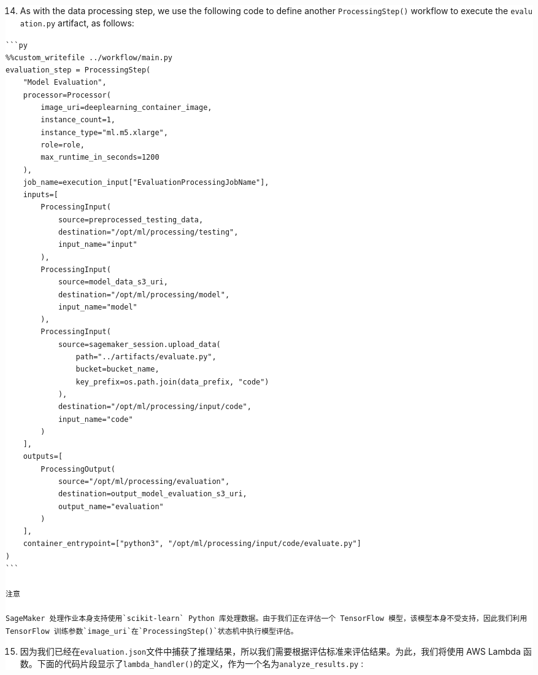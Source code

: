 14.  As with the data processing step, we use the following code to define another `ProcessingStep()` workflow to execute the `evaluation.py` artifact, as follows:

    ```py
    %%custom_writefile ../workflow/main.py
    evaluation_step = ProcessingStep(
        "Model Evaluation",
        processor=Processor(
            image_uri=deeplearning_container_image,
            instance_count=1,
            instance_type="ml.m5.xlarge",
            role=role,
            max_runtime_in_seconds=1200
        ),
        job_name=execution_input["EvaluationProcessingJobName"],
        inputs=[
            ProcessingInput(
                source=preprocessed_testing_data,
                destination="/opt/ml/processing/testing",
                input_name="input"
            ),
            ProcessingInput(
                source=model_data_s3_uri,
                destination="/opt/ml/processing/model",
                input_name="model"
            ),
            ProcessingInput(
                source=sagemaker_session.upload_data(
                    path="../artifacts/evaluate.py",
                    bucket=bucket_name,
                    key_prefix=os.path.join(data_prefix, "code")
                ),
                destination="/opt/ml/processing/input/code",
                input_name="code"
            )
        ],
        outputs=[
            ProcessingOutput(
                source="/opt/ml/processing/evaluation",
                destination=output_model_evaluation_s3_uri,
                output_name="evaluation"
            )
        ],
        container_entrypoint=["python3", "/opt/ml/processing/input/code/evaluate.py"]
    )
    ```

    注意

    SageMaker 处理作业本身支持使用`scikit-learn` Python 库处理数据。由于我们正在评估一个 TensorFlow 模型，该模型本身不受支持，因此我们利用 TensorFlow 训练参数`image_uri`在`ProcessingStep()`状态机中执行模型评估。

15.  因为我们已经在`evaluation.json`文件中捕获了推理结果，所以我们需要根据评估标准来评估结果。为此，我们将使用 AWS Lambda 函数。下面的代码片段显示了`lambda_handler()`的定义，作为一个名为`analyze_results.py` :
